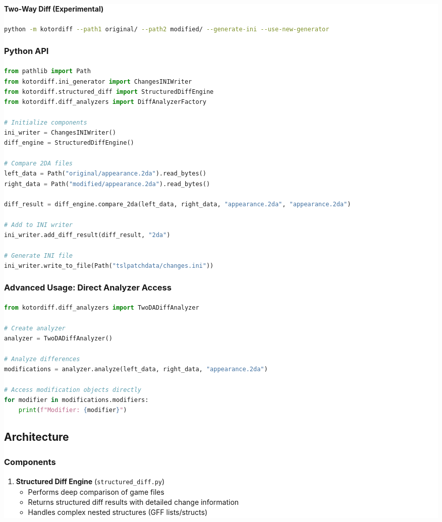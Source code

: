 #### Two-Way Diff (Experimental)

```bash
python -m kotordiff --path1 original/ --path2 modified/ --generate-ini --use-new-generator
```

### Python API

```python
from pathlib import Path
from kotordiff.ini_generator import ChangesINIWriter
from kotordiff.structured_diff import StructuredDiffEngine
from kotordiff.diff_analyzers import DiffAnalyzerFactory

# Initialize components
ini_writer = ChangesINIWriter()
diff_engine = StructuredDiffEngine()

# Compare 2DA files
left_data = Path("original/appearance.2da").read_bytes()
right_data = Path("modified/appearance.2da").read_bytes()

diff_result = diff_engine.compare_2da(left_data, right_data, "appearance.2da", "appearance.2da")

# Add to INI writer
ini_writer.add_diff_result(diff_result, "2da")

# Generate INI file
ini_writer.write_to_file(Path("tslpatchdata/changes.ini"))
```

### Advanced Usage: Direct Analyzer Access

```python
from kotordiff.diff_analyzers import TwoDADiffAnalyzer

# Create analyzer
analyzer = TwoDADiffAnalyzer()

# Analyze differences
modifications = analyzer.analyze(left_data, right_data, "appearance.2da")

# Access modification objects directly
for modifier in modifications.modifiers:
    print(f"Modifier: {modifier}")
```

## Architecture

### Components

1. **Structured Diff Engine** (`structured_diff.py`)
   - Performs deep comparison of game files
   - Returns structured diff results with detailed change information
   - Handles complex nested structures (GFF lists/structs)
